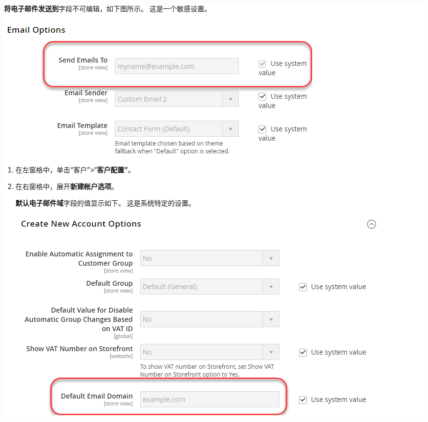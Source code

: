    **将电子邮件发送到**&#x200B;字段不可编辑，如下图所示。 这是一个敏感设置。

   ![检查生产系统中的设置](../../assets/configuration/split-deploy-verify-contacts.png)

1. 在左窗格中，单击“客户”>“**客户配置”**。
1. 在右窗格中，展开&#x200B;**新建帐户选项**。

   **默认电子邮件域**&#x200B;字段的值显示如下。 这是系统特定的设置。

   ![检查生产系统中的设置](../../assets/configuration/split-default-domain.png)


